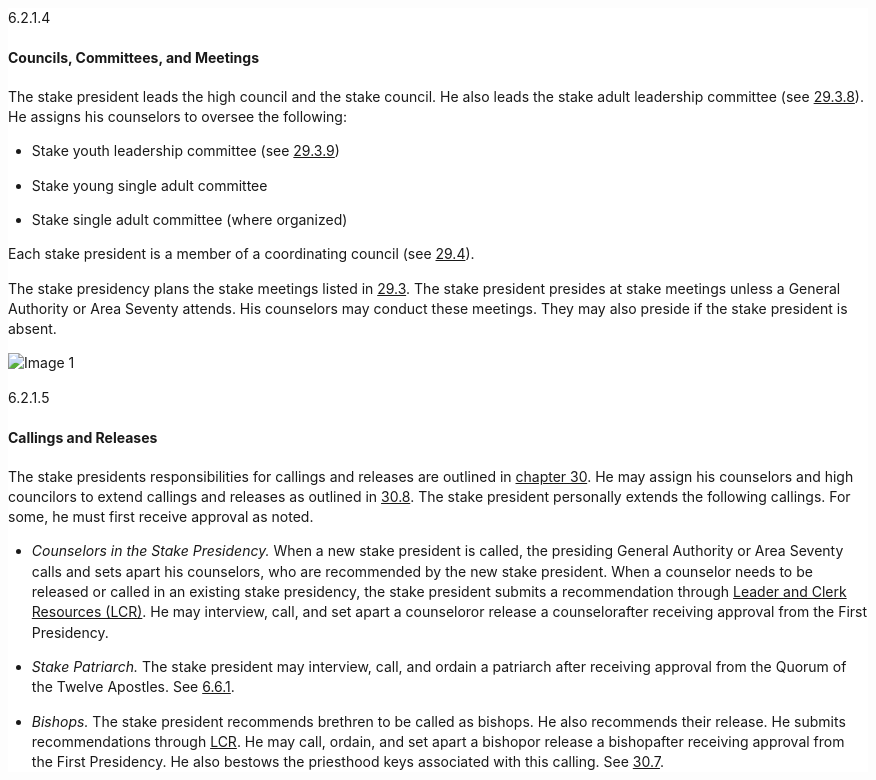 6.2.1.4

#### Councils, Committees, and Meetings

The stake president leads the high council and the stake council. He also leads the stake adult leadership committee (see [29.3.8](https://www.churchofjesuschrist.org/study/manual/general-handbook/29-meetings-in-the-church?lang=eng&id=title_number58-p153#title_number58)). He assigns his counselors to oversee the following:

*   Stake youth leadership committee (see [29.3.9](https://www.churchofjesuschrist.org/study/manual/general-handbook/29-meetings-in-the-church?lang=eng&id=title_number24-p158#title_number24))
    
*   Stake young single adult committee
    
*   Stake single adult committee (where organized)
    

Each stake president is a member of a coordinating council (see [29.4](https://www.churchofjesuschrist.org/study/manual/general-handbook/29-meetings-in-the-church?lang=eng&id=title_number29-p175#title_number29)).

The stake presidency plans the stake meetings listed in [29.3](https://www.churchofjesuschrist.org/study/manual/general-handbook/29-meetings-in-the-church?lang=eng&id=title_number15-p168#title_number15). The stake president presides at stake meetings unless a General Authority or Area Seventy attends. His counselors may conduct these meetings. They may also preside if the stake president is absent.

![Image 1](https://www.churchofjesuschrist.org/imgs/https%3A%2F%2Fassets.churchofjesuschrist.org%2F41%2Ff3%2F41f3344b7d3b66c437f0e91e468e89cfae084074%2F41f3344b7d3b66c437f0e91e468e89cfae084074.jpeg/full/!250,/0/default)

6.2.1.5

#### Callings and Releases

The stake presidents responsibilities for callings and releases are outlined in [chapter 30](https://www.churchofjesuschrist.org/study/manual/general-handbook/30-callings-in-the-church?lang=eng). He may assign his counselors and high councilors to extend callings and releases as outlined in [30.8](https://www.churchofjesuschrist.org/study/manual/general-handbook/30-callings-in-the-church?lang=eng&id=title_number13-figure12_p15#title_number13). The stake president personally extends the following callings. For some, he must first receive approval as noted.

*   _Counselors in the Stake Presidency._ When a new stake president is called, the presiding General Authority or Area Seventy calls and sets apart his counselors, who are recommended by the new stake president. When a counselor needs to be released or called in an existing stake presidency, the stake president submits a recommendation through [Leader and Clerk Resources (LCR)](http://lcr.churchofjesuschrist.org/). He may interview, call, and set apart a counseloror release a counselorafter receiving approval from the First Presidency.
    
*   _Stake Patriarch._ The stake president may interview, call, and ordain a patriarch after receiving approval from the Quorum of the Twelve Apostles. See [6.6.1](https://www.churchofjesuschrist.org/study/manual/general-handbook/6-stake-leadership?lang=eng&id=title_number24-p203#title_number24).
    
*   _Bishops._ The stake president recommends brethren to be called as bishops. He also recommends their release. He submits recommendations through [LCR](https://lcr.churchofjesuschrist.org/). He may call, ordain, and set apart a bishopor release a bishopafter receiving approval from the First Presidency. He also bestows the priesthood keys associated with this calling. See [30.7](https://www.churchofjesuschrist.org/study/manual/general-handbook/30-callings-in-the-church?lang=eng&id=title_number14-p120#title_number14).
    